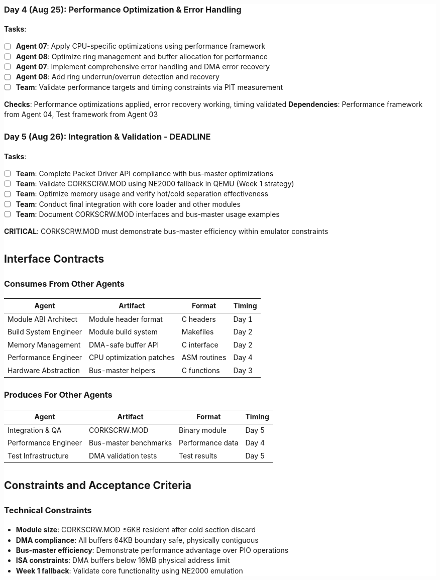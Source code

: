 ### Day 4 (Aug 25): Performance Optimization & Error Handling
**Tasks**:
- [ ] **Agent 07**: Apply CPU-specific optimizations using performance framework
- [ ] **Agent 08**: Optimize ring management and buffer allocation for performance
- [ ] **Agent 07**: Implement comprehensive error handling and DMA error recovery
- [ ] **Agent 08**: Add ring underrun/overrun detection and recovery
- [ ] **Team**: Validate performance targets and timing constraints via PIT measurement

**Checks**: Performance optimizations applied, error recovery working, timing validated
**Dependencies**: Performance framework from Agent 04, Test framework from Agent 03

### Day 5 (Aug 26): Integration & Validation - DEADLINE
**Tasks**:
- [ ] **Team**: Complete Packet Driver API compliance with bus-master optimizations
- [ ] **Team**: Validate CORKSCRW.MOD using NE2000 fallback in QEMU (Week 1 strategy)
- [ ] **Team**: Optimize memory usage and verify hot/cold separation effectiveness
- [ ] **Team**: Conduct final integration with core loader and other modules
- [ ] **Team**: Document CORKSCRW.MOD interfaces and bus-master usage examples

**CRITICAL**: CORKSCRW.MOD must demonstrate bus-master efficiency within emulator constraints

## Interface Contracts

### Consumes From Other Agents
| Agent | Artifact | Format | Timing |
|-------|----------|---------|--------|
| Module ABI Architect | Module header format | C headers | Day 1 |
| Build System Engineer | Module build system | Makefiles | Day 2 |
| Memory Management | DMA-safe buffer API | C interface | Day 2 |
| Performance Engineer | CPU optimization patches | ASM routines | Day 4 |
| Hardware Abstraction | Bus-master helpers | C functions | Day 3 |

### Produces For Other Agents  
| Agent | Artifact | Format | Timing |
|-------|----------|---------|--------|
| Integration & QA | CORKSCRW.MOD | Binary module | Day 5 |
| Performance Engineer | Bus-master benchmarks | Performance data | Day 4 |
| Test Infrastructure | DMA validation tests | Test results | Day 5 |

## Constraints and Acceptance Criteria

### Technical Constraints
- **Module size**: CORKSCRW.MOD ≤6KB resident after cold section discard
- **DMA compliance**: All buffers 64KB boundary safe, physically contiguous
- **Bus-master efficiency**: Demonstrate performance advantage over PIO operations
- **ISA constraints**: DMA buffers below 16MB physical address limit
- **Week 1 fallback**: Validate core functionality using NE2000 emulation
